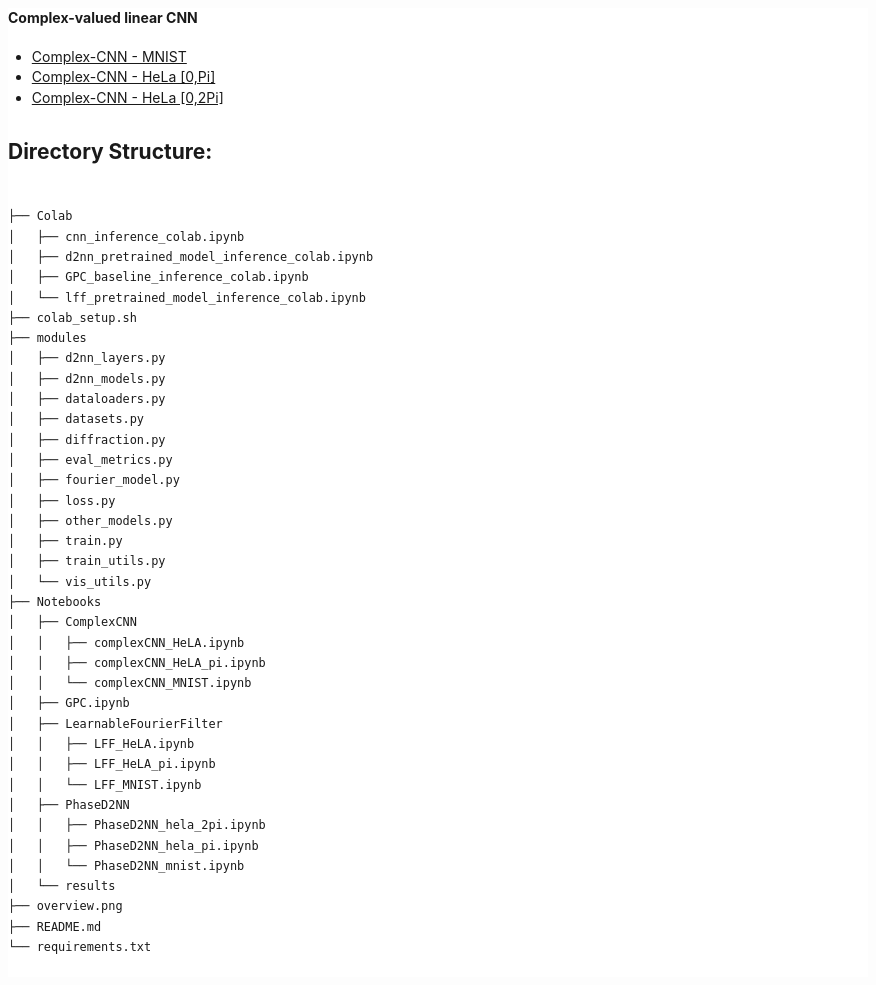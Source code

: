 #### Complex-valued linear CNN
- [Complex-CNN - MNIST](https://github.com/Bantami/All-Optical-QPM/blob/main/Notebooks/ComplexCNN/complexCNN_MNIST.ipynb)
- [Complex-CNN - HeLa [0,Pi]](https://github.com/Bantami/All-Optical-QPM/blob/main/Notebooks/ComplexCNN/complexCNN_HeLA_pi.ipynb)
- [Complex-CNN - HeLa [0,2Pi]](https://github.com/Bantami/All-Optical-QPM/blob/main/Notebooks/ComplexCNN/complexCNN_HeLA.ipynb)


## Directory Structure:

```

├── Colab
│   ├── cnn_inference_colab.ipynb
│   ├── d2nn_pretrained_model_inference_colab.ipynb
│   ├── GPC_baseline_inference_colab.ipynb
│   └── lff_pretrained_model_inference_colab.ipynb
├── colab_setup.sh
├── modules
│   ├── d2nn_layers.py
│   ├── d2nn_models.py
│   ├── dataloaders.py
│   ├── datasets.py
│   ├── diffraction.py
│   ├── eval_metrics.py
│   ├── fourier_model.py
│   ├── loss.py
│   ├── other_models.py
│   ├── train.py
│   ├── train_utils.py
│   └── vis_utils.py
├── Notebooks
│   ├── ComplexCNN
│   │   ├── complexCNN_HeLA.ipynb
│   │   ├── complexCNN_HeLA_pi.ipynb
│   │   └── complexCNN_MNIST.ipynb
│   ├── GPC.ipynb
│   ├── LearnableFourierFilter
│   │   ├── LFF_HeLA.ipynb
│   │   ├── LFF_HeLA_pi.ipynb
│   │   └── LFF_MNIST.ipynb
│   ├── PhaseD2NN
│   │   ├── PhaseD2NN_hela_2pi.ipynb
│   │   ├── PhaseD2NN_hela_pi.ipynb
│   │   └── PhaseD2NN_mnist.ipynb
│   └── results
├── overview.png
├── README.md
└── requirements.txt


```
